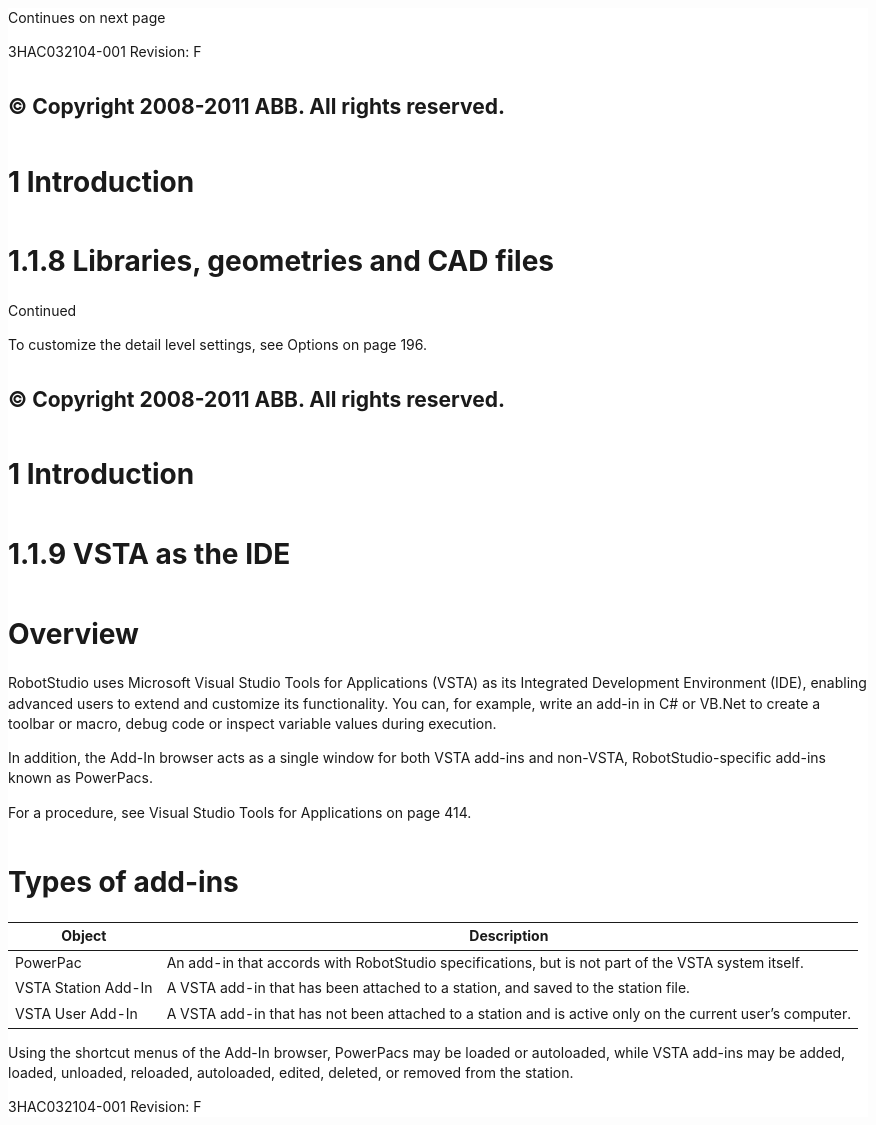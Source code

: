 Continues on next page

3HAC032104-001 Revision: F

© Copyright 2008-2011 ABB. All rights reserved.
---
# 1 Introduction

# 1.1.8 Libraries, geometries and CAD files

Continued

To customize the detail level settings, see Options on page 196.

© Copyright 2008-2011 ABB. All rights reserved.
---
# 1 Introduction

# 1.1.9 VSTA as the IDE

# Overview

RobotStudio uses Microsoft Visual Studio Tools for Applications (VSTA) as its Integrated Development Environment (IDE), enabling advanced users to extend and customize its functionality. You can, for example, write an add-in in C# or VB.Net to create a toolbar or macro, debug code or inspect variable values during execution.

In addition, the Add-In browser acts as a single window for both VSTA add-ins and non-VSTA, RobotStudio-specific add-ins known as PowerPacs.

For a procedure, see Visual Studio Tools for Applications on page 414.

# Types of add-ins

|Object|Description|
|---|---|
|PowerPac|An add-in that accords with RobotStudio specifications, but is not part of the VSTA system itself.|
|VSTA Station Add-In|A VSTA add-in that has been attached to a station, and saved to the station file.|
|VSTA User Add-In|A VSTA add-in that has not been attached to a station and is active only on the current user’s computer.|

Using the shortcut menus of the Add-In browser, PowerPacs may be loaded or autoloaded, while VSTA add-ins may be added, loaded, unloaded, reloaded, autoloaded, edited, deleted, or removed from the station.

3HAC032104-001 Revision: F
